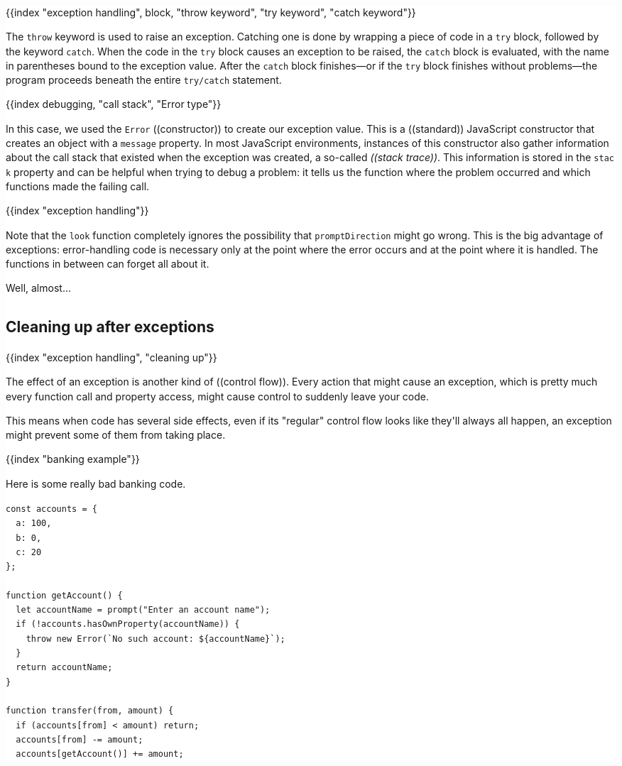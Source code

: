 {{index "exception handling", block, "throw keyword", "try keyword", "catch keyword"}}

The `throw` keyword is used to raise an exception. Catching one is
done by wrapping a piece of code in a `try` block, followed by the
keyword `catch`. When the code in the `try` block causes an exception
to be raised, the `catch` block is evaluated, with the name in
parentheses bound to the exception value. After the `catch` block
finishes—or if the `try` block finishes without problems—the program
proceeds beneath the entire `try/catch` statement.

{{index debugging, "call stack", "Error type"}}

In this case, we used the `Error` ((constructor)) to create our
exception value. This is a ((standard)) JavaScript constructor that
creates an object with a `message` property. In most JavaScript
environments, instances of this constructor also gather information
about the call stack that existed when the exception was created, a
so-called _((stack trace))_. This information is stored in the `stack`
property and can be helpful when trying to debug a problem: it tells
us the function where the problem occurred and which functions made
the failing call.

{{index "exception handling"}}

Note that the `look` function completely ignores the possibility that
`promptDirection` might go wrong. This is the big advantage of
exceptions: error-handling code is necessary only at the point where
the error occurs and at the point where it is handled. The functions
in between can forget all about it.

Well, almost...

## Cleaning up after exceptions

{{index "exception handling", "cleaning up"}}

The effect of an exception is another kind of ((control flow)). Every
action that might cause an exception, which is pretty much every
function call and property access, might cause control to suddenly
leave your code.

This means when code has several side effects, even if its
"regular" control flow looks like they'll always all happen, an
exception might prevent some of them from taking place.

{{index "banking example"}}

Here is some really bad banking code.

```{includeCode: true}
const accounts = {
  a: 100,
  b: 0,
  c: 20
};

function getAccount() {
  let accountName = prompt("Enter an account name");
  if (!accounts.hasOwnProperty(accountName)) {
    throw new Error(`No such account: ${accountName}`);
  }
  return accountName;
}

function transfer(from, amount) {
  if (accounts[from] < amount) return;
  accounts[from] -= amount;
  accounts[getAccount()] += amount;
```
